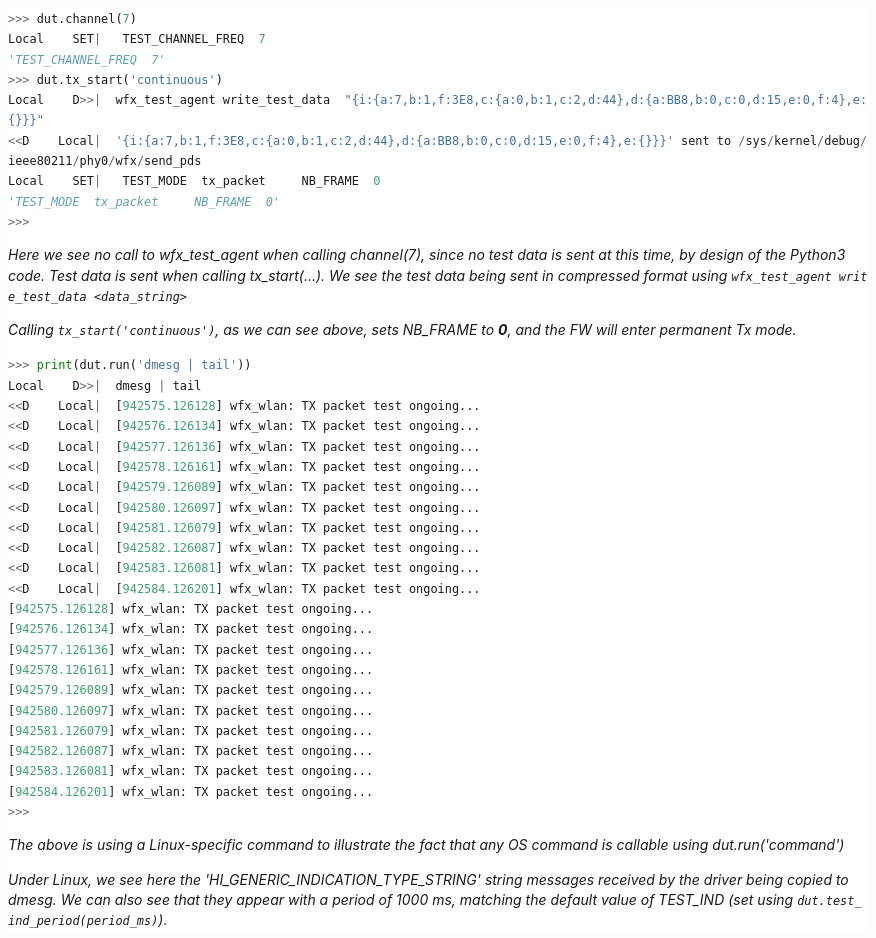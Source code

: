 ```python
>>> dut.channel(7)
Local    SET|   TEST_CHANNEL_FREQ  7
'TEST_CHANNEL_FREQ  7'
>>> dut.tx_start('continuous')
Local    D>>|  wfx_test_agent write_test_data  "{i:{a:7,b:1,f:3E8,c:{a:0,b:1,c:2,d:44},d:{a:BB8,b:0,c:0,d:15,e:0,f:4},e:{}}}"
<<D    Local|  '{i:{a:7,b:1,f:3E8,c:{a:0,b:1,c:2,d:44},d:{a:BB8,b:0,c:0,d:15,e:0,f:4},e:{}}}' sent to /sys/kernel/debug/ieee80211/phy0/wfx/send_pds
Local    SET|   TEST_MODE  tx_packet     NB_FRAME  0
'TEST_MODE  tx_packet     NB_FRAME  0'
>>>
```

*Here we see no call to wfx_test_agent when calling channel(7), since no test data is sent at this time, by design
 of the Python3 code. Test data is sent when calling tx_start(...). We see the test data being sent in compressed format
  using `wfx_test_agent write_test_data <data_string>`*

*Calling `tx_start('continuous')`, as we can see above, sets NB_FRAME to **0**, and the FW will enter permanent Tx mode.*

```python
>>> print(dut.run('dmesg | tail'))
Local    D>>|  dmesg | tail
<<D    Local|  [942575.126128] wfx_wlan: TX packet test ongoing...
<<D    Local|  [942576.126134] wfx_wlan: TX packet test ongoing...
<<D    Local|  [942577.126136] wfx_wlan: TX packet test ongoing...
<<D    Local|  [942578.126161] wfx_wlan: TX packet test ongoing...
<<D    Local|  [942579.126089] wfx_wlan: TX packet test ongoing...
<<D    Local|  [942580.126097] wfx_wlan: TX packet test ongoing...
<<D    Local|  [942581.126079] wfx_wlan: TX packet test ongoing...
<<D    Local|  [942582.126087] wfx_wlan: TX packet test ongoing...
<<D    Local|  [942583.126081] wfx_wlan: TX packet test ongoing...
<<D    Local|  [942584.126201] wfx_wlan: TX packet test ongoing...
[942575.126128] wfx_wlan: TX packet test ongoing...
[942576.126134] wfx_wlan: TX packet test ongoing...
[942577.126136] wfx_wlan: TX packet test ongoing...
[942578.126161] wfx_wlan: TX packet test ongoing...
[942579.126089] wfx_wlan: TX packet test ongoing...
[942580.126097] wfx_wlan: TX packet test ongoing...
[942581.126079] wfx_wlan: TX packet test ongoing...
[942582.126087] wfx_wlan: TX packet test ongoing...
[942583.126081] wfx_wlan: TX packet test ongoing...
[942584.126201] wfx_wlan: TX packet test ongoing...
>>>
```

*The above is using a Linux-specific command to illustrate the fact that any OS 
 command is callable using dut.run('command')*

*Under Linux, we see here the 'HI_GENERIC_INDICATION_TYPE_STRING' string messages received by the
 driver being copied to dmesg. We can also see that they appear with a period of 1000 ms,
 matching the default value of TEST_IND (set using `dut.test_ind_period(period_ms)`).*


[LIN_REPO_RF]: https://github.com/SiliconLabs/wfx-linux-tools/tree/master/test-feature
[FMAC_REPO_RF]: https://github.com/SiliconLabs/wfx-fullMAC-tools/tree/master/Tools/RF_test_agent
[COM_REPO]: https://github.com/SiliconLabs/wfx-common-tools
[COM_REPO_CONN]: https://github.com/SiliconLabs/wfx-common-tools/tree/master/connection
[CONN_DOC]: https://github.com/SiliconLabs/wfx-common-tools/blob/master/connection/README.md
[COM_REPO_RF]: https://github.com/SiliconLabs/wfx-common-tools/tree/master/test-feature
